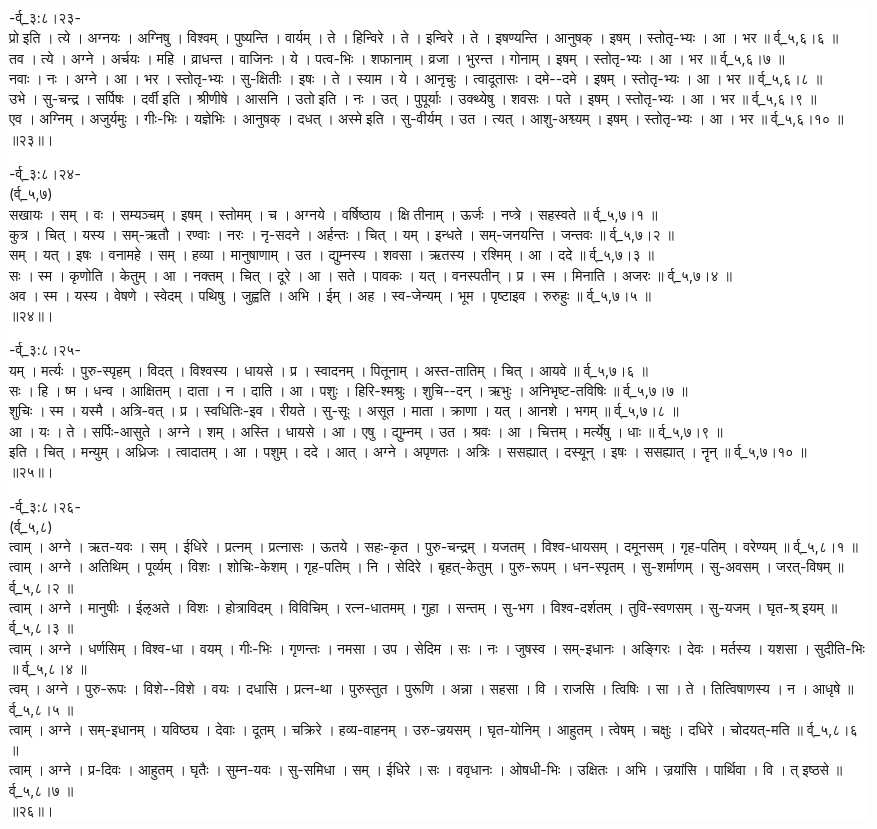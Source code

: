 -र्व्_३:८।२३-  
प्रो इति । त्ये । अग्नयः । अग्निषु । विश्वम् । पुष्यन्ति । वार्यम् । ते । हिन्विरे । ते । इन्विरे । ते । इषण्यन्ति । आनुषक् । इषम् । स्तोतृ-भ्यः । आ । भर  ॥ र्व्_५,६।६ ॥  
तव । त्ये । अग्ने । अर्चयः । महि । व्राधन्त । वाजिनः । ये । पत्व-भिः । शफानाम् । व्रजा । भुरन्त । गोनाम् । इषम् । स्तोतृ-भ्यः । आ । भर  ॥ र्व्_५,६।७ ॥  
नवाः । नः । अग्ने । आ । भर । स्तोतृ-भ्यः । सु-क्षितीः । इषः । ते । स्याम । ये । आनृचुः । त्वादूतासः । दमे--दमे । इषम् । स्तोतृ-भ्यः । आ । भर  ॥ र्व्_५,६।८ ॥  
उभे । सु-चन्द्र । सर्पिषः । दर्वी इति । श्रीणीषे । आसनि । उतो इति । नः । उत् । पुपूर्याः । उक्थ्येषु । शवसः । पते । इषम् । स्तोतृ-भ्यः । आ । भर  ॥ र्व्_५,६।९ ॥  
एव । अग्निम् । अजुर्यमुः । गीः-भिः । यज्ञेभिः । आनुषक् । दधत् । अस्मे इति । सु-वीर्यम् । उत । त्यत् । आशु-अश्व्यम् । इषम् । स्तोतृ-भ्यः । आ । भर  ॥ र्व्_५,६।१० ॥  
॥२३॥।  
  
-र्व्_३:८।२४-  
(र्व्_५,७)  
सखायः । सम् । वः । सम्यञ्चम् । इषम् । स्तोमम् । च । अग्नये । वर्षिष्ठाय । क्षि तीनाम् । ऊर्जः । नप्त्रे । सहस्वते  ॥ र्व्_५,७।१ ॥  
कुत्र । चित् । यस्य । सम्-ऋतौ । रण्वाः । नरः । नृ-सदने । अर्हन्तः । चित् । यम् । इन्धते । सम्-जनयन्ति । जन्तवः  ॥ र्व्_५,७।२ ॥  
सम् । यत् । इषः । वनामहे । सम् । हव्या । मानुषाणाम् । उत । द्युम्नस्य । शवसा । ऋतस्य । रश्मिम् । आ । ददे  ॥ र्व्_५,७।३ ॥  
सः । स्म । कृणोति । केतुम् । आ । नक्तम् । चित् । दूरे । आ । सते । पावकः । यत् । वनस्पतीन् । प्र । स्म । मिनाति । अजरः  ॥ र्व्_५,७।४ ॥  
अव । स्म । यस्य । वेषणे । स्वेदम् । पथिषु । जुह्वति । अभि । ईम् । अह । स्व-जेन्यम् । भूम । पृष्टाइव । रुरुहुः  ॥ र्व्_५,७।५ ॥  
॥२४॥।  
  
-र्व्_३:८।२५-  
यम् । मर्त्यः । पुरु-स्पृहम् । विदत् । विश्वस्य । धायसे । प्र । स्वादनम् । पितूनाम् । अस्त-तातिम् । चित् । आयवे  ॥ र्व्_५,७।६ ॥  
सः । हि । ष्म । धन्व । आक्षितम् । दाता । न । दाति । आ । पशुः । हिरि-श्मश्रुः । शुचि--दन् । ऋभुः । अनिभृष्ट-तविषिः  ॥ र्व्_५,७।७ ॥  
शुचिः । स्म । यस्मै । अत्रि-वत् । प्र । स्वधितिः-इव । रीयते । सु-सूः । असूत । माता । क्राणा । यत् । आनशे । भगम्  ॥ र्व्_५,७।८ ॥  
आ । यः । ते । सर्पिः-आसुते । अग्ने । शम् । अस्ति । धायसे । आ । एषु । द्युम्नम् । उत । श्रवः । आ । चित्तम् । मर्त्येषु । धाः  ॥ र्व्_५,७।९ ॥  
इति । चित् । मन्युम् । अध्रिजः । त्वादातम् । आ । पशुम् । ददे । आत् । अग्ने । अपृणतः । अत्रिः । ससह्यात् । दस्यून् । इषः । ससह्यात् । नॄन्  ॥ र्व्_५,७।१० ॥  
॥२५॥।  
  
-र्व्_३:८।२६-  
(र्व्_५,८)  
त्वाम् । अग्ने । ऋत-यवः । सम् । ईधिरे । प्रत्नम् । प्रत्नासः । ऊतये । सहः-कृत । पुरु-चन्द्रम् । यजतम् । विश्व-धायसम् । दमूनसम् । गृह-पतिम् । वरेण्यम्  ॥ र्व्_५,८।१ ॥  
त्वाम् । अग्ने । अतिथिम् । पूर्व्यम् । विशः । शोचिः-केशम् । गृह-पतिम् । नि । सेदिरे । बृहत्-केतुम् । पुरु-रूपम् । धन-स्पृतम् । सु-शर्माणम् । सु-अवसम् । जरत्-विषम्  ॥ र्व्_५,८।२ ॥  
त्वाम् । अग्ने । मानुषीः । ईऌअते । विशः । होत्राविदम् । विविचिम् । रत्न-धातमम् । गुहा । सन्तम् । सु-भग । विश्व-दर्शतम् । तुवि-स्वणसम् । सु-यजम् । घृत-श्र् इयम्  ॥ र्व्_५,८।३ ॥  
त्वाम् । अग्ने । धर्णसिम् । विश्व-धा । वयम् । गीः-भिः । गृणन्तः । नमसा । उप । सेदिम । सः । नः । जुषस्व । सम्-इधानः । अङ्गिरः । देवः । मर्तस्य । यशसा । सुदीति-भिः  ॥ र्व्_५,८।४ ॥  
त्वम् । अग्ने । पुरु-रूपः । विशे--विशे । वयः । दधासि । प्रत्न-था । पुरुस्तुत । पुरूणि । अन्ना । सहसा । वि । राजसि । त्विषिः । सा । ते । तित्विषाणस्य । न । आधृषे  ॥ र्व्_५,८।५ ॥  
त्वाम् । अग्ने । सम्-इधानम् । यविष्ठ्य । देवाः । दूतम् । चक्रिरे । हव्य-वाहनम् । उरु-ज्रयसम् । घृत-योनिम् । आहुतम् । त्वेषम् । चक्षुः । दधिरे । चोदयत्-मति  ॥ र्व्_५,८।६ ॥  
त्वाम् । अग्ने । प्र-दिवः । आहुतम् । घृतैः । सुम्न-यवः । सु-समिधा । सम् । ईधिरे । सः । ववृधानः । ओषधी-भिः । उक्षितः । अभि । ज्रयांसि । पार्थिवा । वि । त् इष्ठसे  ॥ र्व्_५,८।७ ॥  
॥२६॥।  
